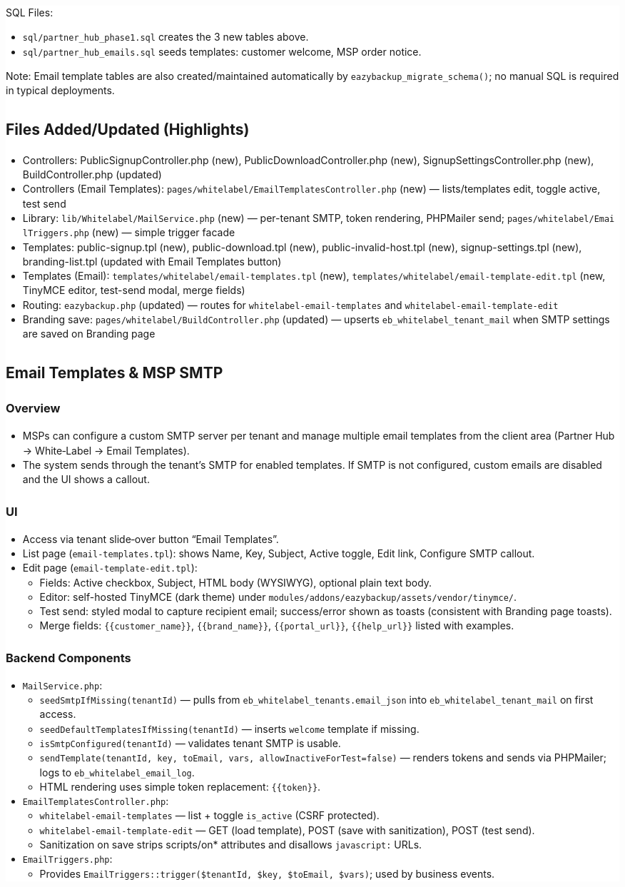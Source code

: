 SQL Files:
- `sql/partner_hub_phase1.sql` creates the 3 new tables above.
- `sql/partner_hub_emails.sql` seeds templates: customer welcome, MSP order notice.
  
Note: Email template tables are also created/maintained automatically by `eazybackup_migrate_schema()`; no manual SQL is required in typical deployments.

## Files Added/Updated (Highlights)
- Controllers: PublicSignupController.php (new), PublicDownloadController.php (new), SignupSettingsController.php (new), BuildController.php (updated)
- Controllers (Email Templates): `pages/whitelabel/EmailTemplatesController.php` (new) — lists/templates edit, toggle active, test send
- Library: `lib/Whitelabel/MailService.php` (new) — per-tenant SMTP, token rendering, PHPMailer send; `pages/whitelabel/EmailTriggers.php` (new) — simple trigger facade
- Templates: public-signup.tpl (new), public-download.tpl (new), public-invalid-host.tpl (new), signup-settings.tpl (new), branding-list.tpl (updated with Email Templates button)
- Templates (Email): `templates/whitelabel/email-templates.tpl` (new), `templates/whitelabel/email-template-edit.tpl` (new, TinyMCE editor, test-send modal, merge fields)
- Routing: `eazybackup.php` (updated) — routes for `whitelabel-email-templates` and `whitelabel-email-template-edit`
- Branding save: `pages/whitelabel/BuildController.php` (updated) — upserts `eb_whitelabel_tenant_mail` when SMTP settings are saved on Branding page

## Email Templates & MSP SMTP

### Overview
- MSPs can configure a custom SMTP server per tenant and manage multiple email templates from the client area (Partner Hub → White‑Label → Email Templates).
- The system sends through the tenant’s SMTP for enabled templates. If SMTP is not configured, custom emails are disabled and the UI shows a callout.

### UI
- Access via tenant slide‑over button “Email Templates”.
- List page (`email-templates.tpl`): shows Name, Key, Subject, Active toggle, Edit link, Configure SMTP callout.
- Edit page (`email-template-edit.tpl`):
  - Fields: Active checkbox, Subject, HTML body (WYSIWYG), optional plain text body.
  - Editor: self-hosted TinyMCE (dark theme) under `modules/addons/eazybackup/assets/vendor/tinymce/`.
  - Test send: styled modal to capture recipient email; success/error shown as toasts (consistent with Branding page toasts).
  - Merge fields: `{{customer_name}}`, `{{brand_name}}`, `{{portal_url}}`, `{{help_url}}` listed with examples.

### Backend Components
- `MailService.php`:
  - `seedSmtpIfMissing(tenantId)` — pulls from `eb_whitelabel_tenants.email_json` into `eb_whitelabel_tenant_mail` on first access.
  - `seedDefaultTemplatesIfMissing(tenantId)` — inserts `welcome` template if missing.
  - `isSmtpConfigured(tenantId)` — validates tenant SMTP is usable.
  - `sendTemplate(tenantId, key, toEmail, vars, allowInactiveForTest=false)` — renders tokens and sends via PHPMailer; logs to `eb_whitelabel_email_log`.
  - HTML rendering uses simple token replacement: `{{token}}`.
- `EmailTemplatesController.php`:
  - `whitelabel-email-templates` — list + toggle `is_active` (CSRF protected).
  - `whitelabel-email-template-edit` — GET (load template), POST (save with sanitization), POST (test send).
  - Sanitization on save strips scripts/on* attributes and disallows `javascript:` URLs.
- `EmailTriggers.php`:
  - Provides `EmailTriggers::trigger($tenantId, $key, $toEmail, $vars)`; used by business events.
